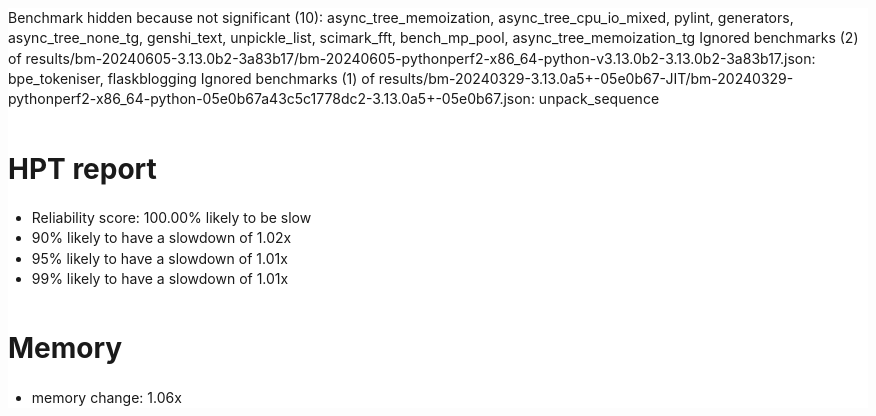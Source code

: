 Benchmark hidden because not significant (10): async_tree_memoization, async_tree_cpu_io_mixed, pylint, generators, async_tree_none_tg, genshi_text, unpickle_list, scimark_fft, bench_mp_pool, async_tree_memoization_tg
Ignored benchmarks (2) of results/bm-20240605-3.13.0b2-3a83b17/bm-20240605-pythonperf2-x86_64-python-v3.13.0b2-3.13.0b2-3a83b17.json: bpe_tokeniser, flaskblogging
Ignored benchmarks (1) of results/bm-20240329-3.13.0a5+-05e0b67-JIT/bm-20240329-pythonperf2-x86_64-python-05e0b67a43c5c1778dc2-3.13.0a5+-05e0b67.json: unpack_sequence

# HPT report

- Reliability score: 100.00% likely to be slow
- 90% likely to have a slowdown of 1.02x
- 95% likely to have a slowdown of 1.01x
- 99% likely to have a slowdown of 1.01x

# Memory
- memory change: 1.06x